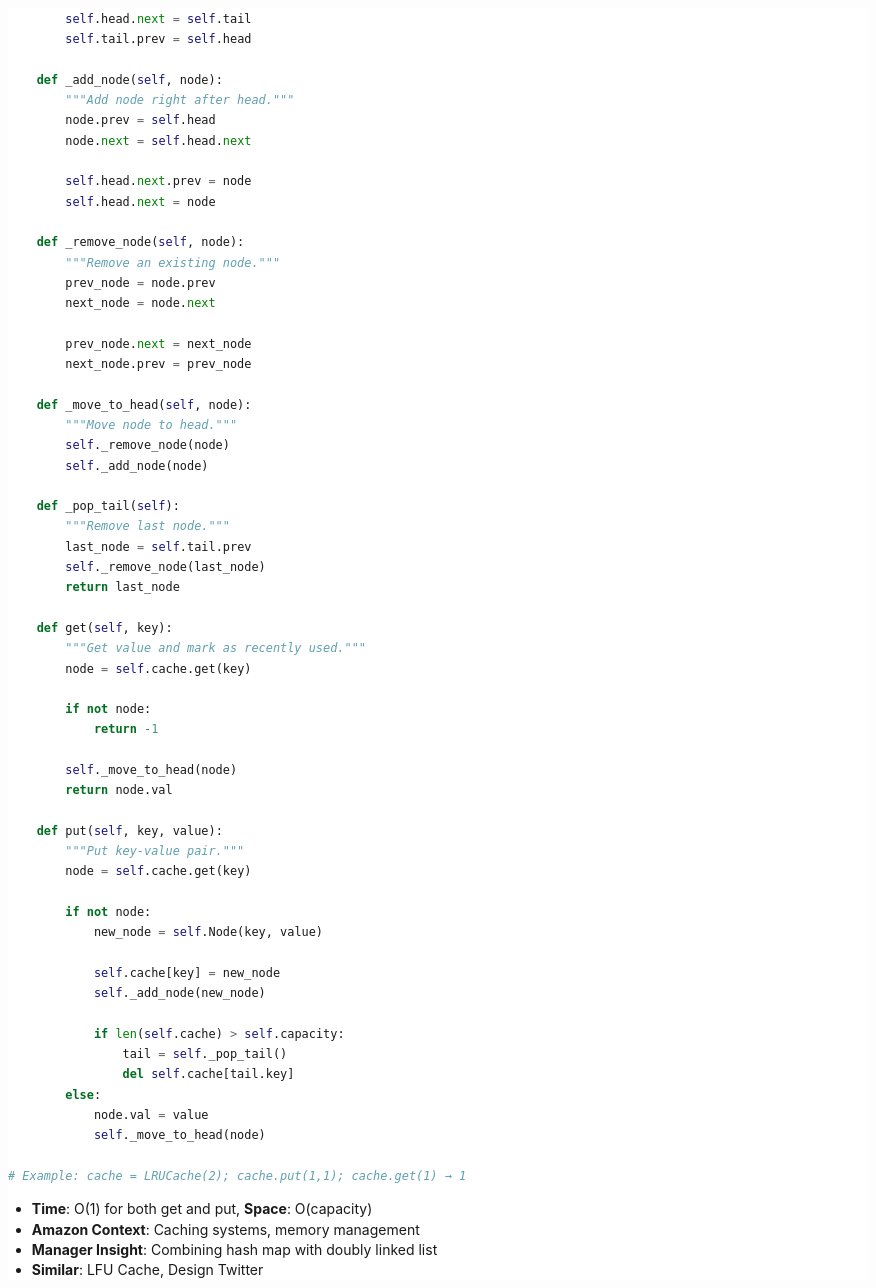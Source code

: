```python
        self.head.next = self.tail
        self.tail.prev = self.head
    
    def _add_node(self, node):
        """Add node right after head."""
        node.prev = self.head
        node.next = self.head.next
        
        self.head.next.prev = node
        self.head.next = node
    
    def _remove_node(self, node):
        """Remove an existing node."""
        prev_node = node.prev
        next_node = node.next
        
        prev_node.next = next_node
        next_node.prev = prev_node
    
    def _move_to_head(self, node):
        """Move node to head."""
        self._remove_node(node)
        self._add_node(node)
    
    def _pop_tail(self):
        """Remove last node."""
        last_node = self.tail.prev
        self._remove_node(last_node)
        return last_node
    
    def get(self, key):
        """Get value and mark as recently used."""
        node = self.cache.get(key)
        
        if not node:
            return -1
        
        self._move_to_head(node)
        return node.val
    
    def put(self, key, value):
        """Put key-value pair."""
        node = self.cache.get(key)
        
        if not node:
            new_node = self.Node(key, value)
            
            self.cache[key] = new_node
            self._add_node(new_node)
            
            if len(self.cache) > self.capacity:
                tail = self._pop_tail()
                del self.cache[tail.key]
        else:
            node.val = value
            self._move_to_head(node)

# Example: cache = LRUCache(2); cache.put(1,1); cache.get(1) → 1
```
- **Time**: O(1) for both get and put, **Space**: O(capacity)
- **Amazon Context**: Caching systems, memory management
- **Manager Insight**: Combining hash map with doubly linked list
- **Similar**: LFU Cache, Design Twitter
